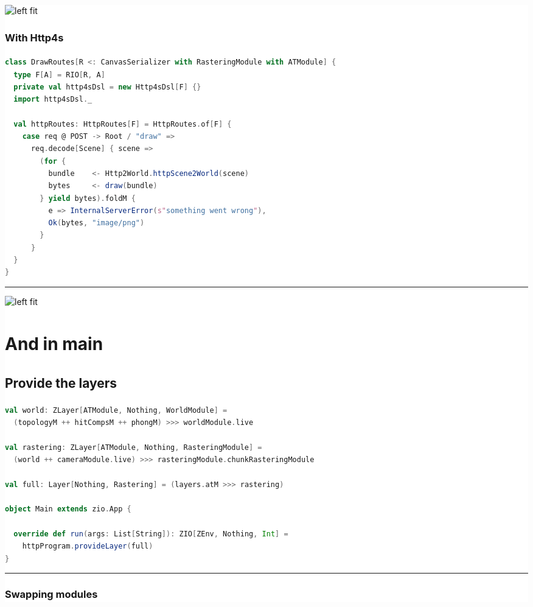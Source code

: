 ![left fit](img/modules-5.png) 
### With Http4s

```scala
class DrawRoutes[R <: CanvasSerializer with RasteringModule with ATModule] {
  type F[A] = RIO[R, A]
  private val http4sDsl = new Http4sDsl[F] {}
  import http4sDsl._

  val httpRoutes: HttpRoutes[F] = HttpRoutes.of[F] {
    case req @ POST -> Root / "draw" =>
      req.decode[Scene] { scene =>
        (for {
          bundle    <- Http2World.httpScene2World(scene)
          bytes     <- draw(bundle)
        } yield bytes).foldM {
          e => InternalServerError(s"something went wrong"),
          Ok(bytes, "image/png")
        }
      }
  }
}
```

---
![left fit](img/modules-5.png) 
# And in main
## **Provide the layers**

```scala
val world: ZLayer[ATModule, Nothing, WorldModule] = 
  (topologyM ++ hitCompsM ++ phongM) >>> worldModule.live  

val rastering: ZLayer[ATModule, Nothing, RasteringModule] = 
  (world ++ cameraModule.live) >>> rasteringModule.chunkRasteringModule

val full: Layer[Nothing, Rastering] = (layers.atM >>> rastering)

object Main extends zio.App {

  override def run(args: List[String]): ZIO[ZEnv, Nothing, Int] =
    httpProgram.provideLayer(full)
}
```
---

### **Swapping modules**


[^1]: left over from a previous PoC about ZIO modularity